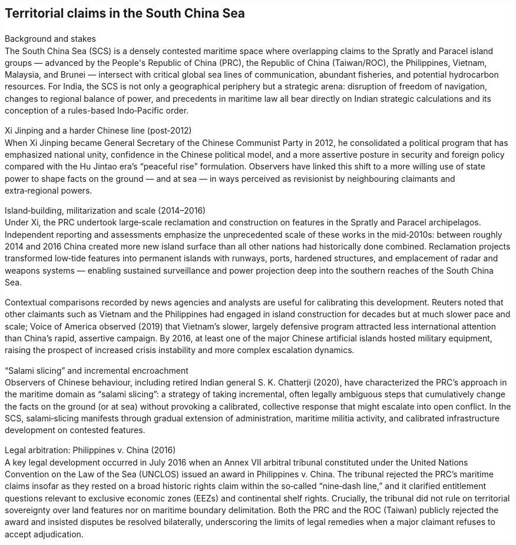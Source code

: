 
## Territorial claims in the South China Sea

Background and stakes  
The South China Sea (SCS) is a densely contested maritime space where overlapping claims to the Spratly and Paracel island groups — advanced by the People's Republic of China (PRC), the Republic of China (Taiwan/ROC), the Philippines, Vietnam, Malaysia, and Brunei — intersect with critical global sea lines of communication, abundant fisheries, and potential hydrocarbon resources. For India, the SCS is not only a geographical periphery but a strategic arena: disruption of freedom of navigation, changes to regional balance of power, and precedents in maritime law all bear directly on Indian strategic calculations and its conception of a rules-based Indo‑Pacific order.

Xi Jinping and a harder Chinese line (post‑2012)  
When Xi Jinping became General Secretary of the Chinese Communist Party in 2012, he consolidated a political program that has emphasized national unity, confidence in the Chinese political model, and a more assertive posture in security and foreign policy compared with the Hu Jintao era’s “peaceful rise” formulation. Observers have linked this shift to a more willing use of state power to shape facts on the ground — and at sea — in ways perceived as revisionist by neighbouring claimants and extra‑regional powers.

Island‑building, militarization and scale (2014–2016)  
Under Xi, the PRC undertook large‑scale reclamation and construction on features in the Spratly and Paracel archipelagos. Independent reporting and assessments emphasize the unprecedented scale of these works in the mid‑2010s: between roughly 2014 and 2016 China created more new island surface than all other nations had historically done combined. Reclamation projects transformed low‑tide features into permanent islands with runways, ports, hardened structures, and emplacement of radar and weapons systems — enabling sustained surveillance and power projection deep into the southern reaches of the South China Sea.

Contextual comparisons recorded by news agencies and analysts are useful for calibrating this development. Reuters noted that other claimants such as Vietnam and the Philippines had engaged in island construction for decades but at much slower pace and scale; Voice of America observed (2019) that Vietnam’s slower, largely defensive program attracted less international attention than China’s rapid, assertive campaign. By 2016, at least one of the major Chinese artificial islands hosted military equipment, raising the prospect of increased crisis instability and more complex escalation dynamics.

“Salami slicing” and incremental encroachment  
Observers of Chinese behaviour, including retired Indian general S. K. Chatterji (2020), have characterized the PRC’s approach in the maritime domain as “salami slicing”: a strategy of taking incremental, often legally ambiguous steps that cumulatively change the facts on the ground (or at sea) without provoking a calibrated, collective response that might escalate into open conflict. In the SCS, salami‑slicing manifests through gradual extension of administration, maritime militia activity, and calibrated infrastructure development on contested features.

Legal arbitration: Philippines v. China (2016)  
A key legal development occurred in July 2016 when an Annex VII arbitral tribunal constituted under the United Nations Convention on the Law of the Sea (UNCLOS) issued an award in Philippines v. China. The tribunal rejected the PRC’s maritime claims insofar as they rested on a broad historic rights claim within the so‑called “nine‑dash line,” and it clarified entitlement questions relevant to exclusive economic zones (EEZs) and continental shelf rights. Crucially, the tribunal did not rule on territorial sovereignty over land features nor on maritime boundary delimitation. Both the PRC and the ROC (Taiwan) publicly rejected the award and insisted disputes be resolved bilaterally, underscoring the limits of legal remedies when a major claimant refuses to accept adjudication.
